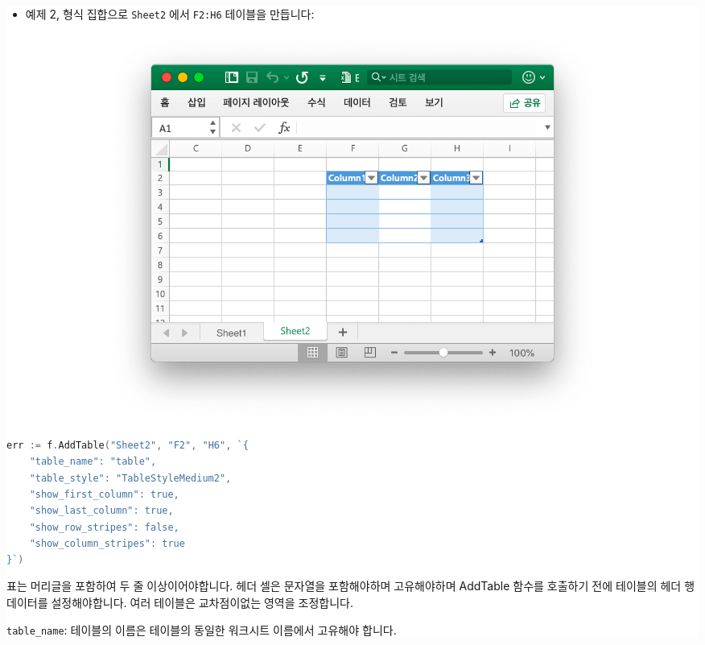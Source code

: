 - 예제 2, 형식 집합으로 `Sheet2` 에서 `F2:H6` 테이블을 만듭니다:

<p align="center"><img width="612" src="./images/addtable_02.png" alt="형식 집합으로 테이블 추가"></p>

```go
err := f.AddTable("Sheet2", "F2", "H6", `{
    "table_name": "table",
    "table_style": "TableStyleMedium2",
    "show_first_column": true,
    "show_last_column": true,
    "show_row_stripes": false,
    "show_column_stripes": true
}`)
```

표는 머리글을 포함하여 두 줄 이상이어야합니다. 헤더 셀은 문자열을 포함해야하며 고유해야하며 AddTable 함수를 호출하기 전에 테이블의 헤더 행 데이터를 설정해야합니다. 여러 테이블은 교차점이없는 영역을 조정합니다.

`table_name`: 테이블의 이름은 테이블의 동일한 워크시트 이름에서 고유해야 합니다.
